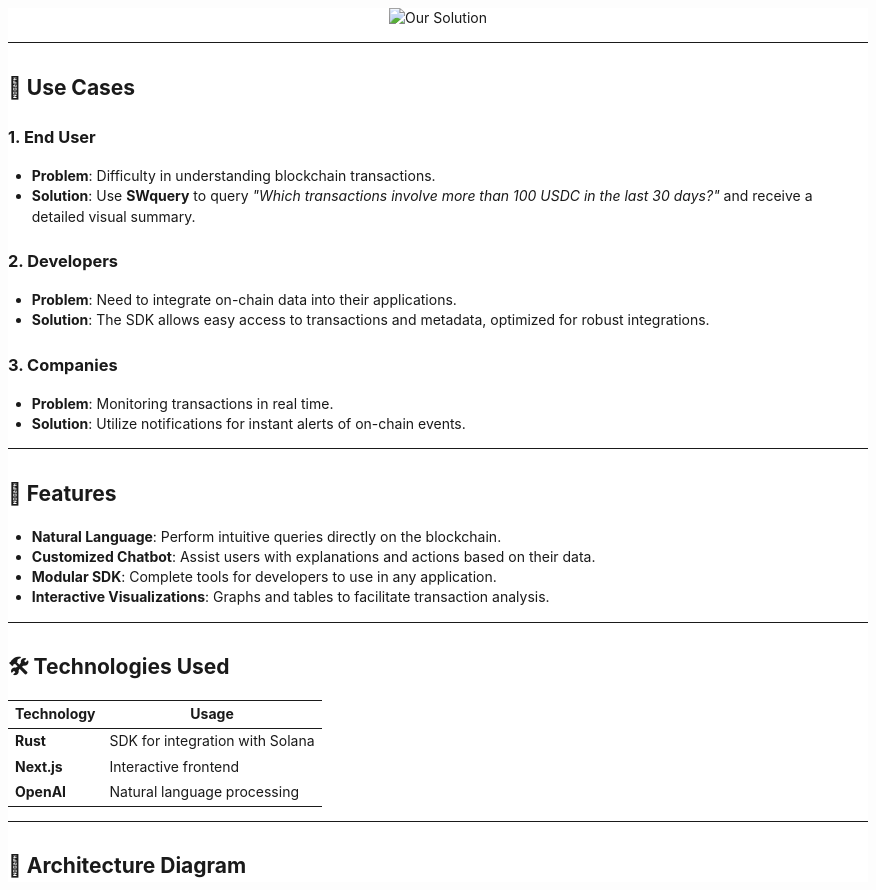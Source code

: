 <p align="center">
    <img src="https://via.placeholder.com/600x300?text=Our+Solution" width="600px" alt="Our Solution">
</p>

---

## **🎯 Use Cases**

### **1. End User**

-   **Problem**: Difficulty in understanding blockchain transactions.
-   **Solution**: Use **SWquery** to query _"Which transactions involve more than 100 USDC in the last 30 days?"_ and receive a detailed visual summary.

### **2. Developers**

-   **Problem**: Need to integrate on-chain data into their applications.
-   **Solution**: The SDK allows easy access to transactions and metadata, optimized for robust integrations.

### **3. Companies**

-   **Problem**: Monitoring transactions in real time.
-   **Solution**: Utilize notifications for instant alerts of on-chain events.

---

## **🌟 Features**

-   **Natural Language**: Perform intuitive queries directly on the blockchain.
-   **Customized Chatbot**: Assist users with explanations and actions based on their data.
-   **Modular SDK**: Complete tools for developers to use in any application.
-   **Interactive Visualizations**: Graphs and tables to facilitate transaction analysis.

---

## **🛠️ Technologies Used**

| Technology  | Usage                           |
| ----------- | ------------------------------- |
| **Rust**    | SDK for integration with Solana |
| **Next.js** | Interactive frontend            |
| **OpenAI**  | Natural language processing     |

---

## **🔧 Architecture Diagram**

<p align="center">